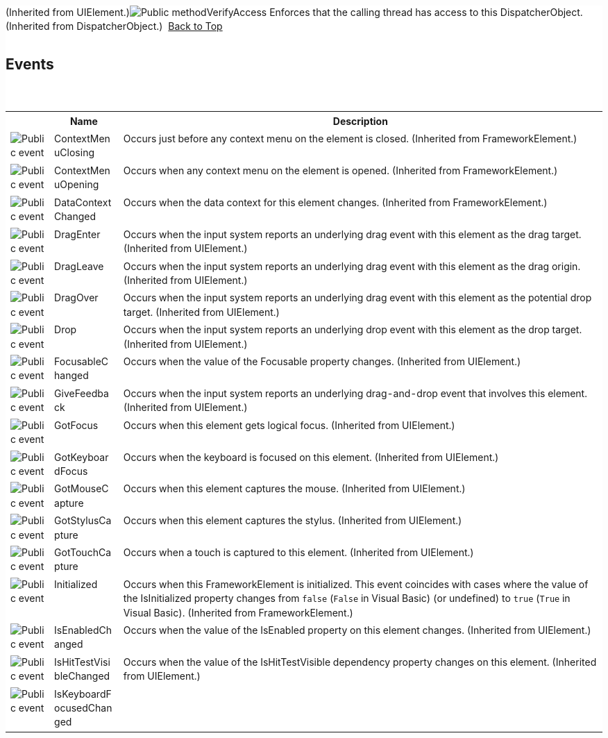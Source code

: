  (Inherited from UIElement.)</td></tr><tr><td>![Public method](media/pubmethod.gif "Public method")</td><td>VerifyAccess</td><td>
Enforces that the calling thread has access to this DispatcherObject.
 (Inherited from DispatcherObject.)</td></tr></table>&nbsp;
<a href="#taglist-class">Back to Top</a>

## Events
&nbsp;<table><tr><th></th><th>Name</th><th>Description</th></tr><tr><td>![Public event](media/pubevent.gif "Public event")</td><td>ContextMenuClosing</td><td>
Occurs just before any context menu on the element is closed.
 (Inherited from FrameworkElement.)</td></tr><tr><td>![Public event](media/pubevent.gif "Public event")</td><td>ContextMenuOpening</td><td>
Occurs when any context menu on the element is opened.
 (Inherited from FrameworkElement.)</td></tr><tr><td>![Public event](media/pubevent.gif "Public event")</td><td>DataContextChanged</td><td>
Occurs when the data context for this element changes.
 (Inherited from FrameworkElement.)</td></tr><tr><td>![Public event](media/pubevent.gif "Public event")</td><td>DragEnter</td><td>
Occurs when the input system reports an underlying drag event with this element as the drag target.
 (Inherited from UIElement.)</td></tr><tr><td>![Public event](media/pubevent.gif "Public event")</td><td>DragLeave</td><td>
Occurs when the input system reports an underlying drag event with this element as the drag origin.
 (Inherited from UIElement.)</td></tr><tr><td>![Public event](media/pubevent.gif "Public event")</td><td>DragOver</td><td>
Occurs when the input system reports an underlying drag event with this element as the potential drop target.
 (Inherited from UIElement.)</td></tr><tr><td>![Public event](media/pubevent.gif "Public event")</td><td>Drop</td><td>
Occurs when the input system reports an underlying drop event with this element as the drop target.
 (Inherited from UIElement.)</td></tr><tr><td>![Public event](media/pubevent.gif "Public event")</td><td>FocusableChanged</td><td>
Occurs when the value of the Focusable property changes.
 (Inherited from UIElement.)</td></tr><tr><td>![Public event](media/pubevent.gif "Public event")</td><td>GiveFeedback</td><td>
Occurs when the input system reports an underlying drag-and-drop event that involves this element.
 (Inherited from UIElement.)</td></tr><tr><td>![Public event](media/pubevent.gif "Public event")</td><td>GotFocus</td><td>
Occurs when this element gets logical focus.
 (Inherited from UIElement.)</td></tr><tr><td>![Public event](media/pubevent.gif "Public event")</td><td>GotKeyboardFocus</td><td>
Occurs when the keyboard is focused on this element.
 (Inherited from UIElement.)</td></tr><tr><td>![Public event](media/pubevent.gif "Public event")</td><td>GotMouseCapture</td><td>
Occurs when this element captures the mouse.
 (Inherited from UIElement.)</td></tr><tr><td>![Public event](media/pubevent.gif "Public event")</td><td>GotStylusCapture</td><td>
Occurs when this element captures the stylus.
 (Inherited from UIElement.)</td></tr><tr><td>![Public event](media/pubevent.gif "Public event")</td><td>GotTouchCapture</td><td>
Occurs when a touch is captured to this element.
 (Inherited from UIElement.)</td></tr><tr><td>![Public event](media/pubevent.gif "Public event")</td><td>Initialized</td><td>
Occurs when this FrameworkElement is initialized. This event coincides with cases where the value of the IsInitialized property changes from `false` (`False` in Visual Basic) (or undefined) to `true` (`True` in Visual Basic).
 (Inherited from FrameworkElement.)</td></tr><tr><td>![Public event](media/pubevent.gif "Public event")</td><td>IsEnabledChanged</td><td>
Occurs when the value of the IsEnabled property on this element changes.
 (Inherited from UIElement.)</td></tr><tr><td>![Public event](media/pubevent.gif "Public event")</td><td>IsHitTestVisibleChanged</td><td>
Occurs when the value of the IsHitTestVisible dependency property changes on this element.
 (Inherited from UIElement.)</td></tr><tr><td>![Public event](media/pubevent.gif "Public event")</td><td>IsKeyboardFocusedChanged</td><td>